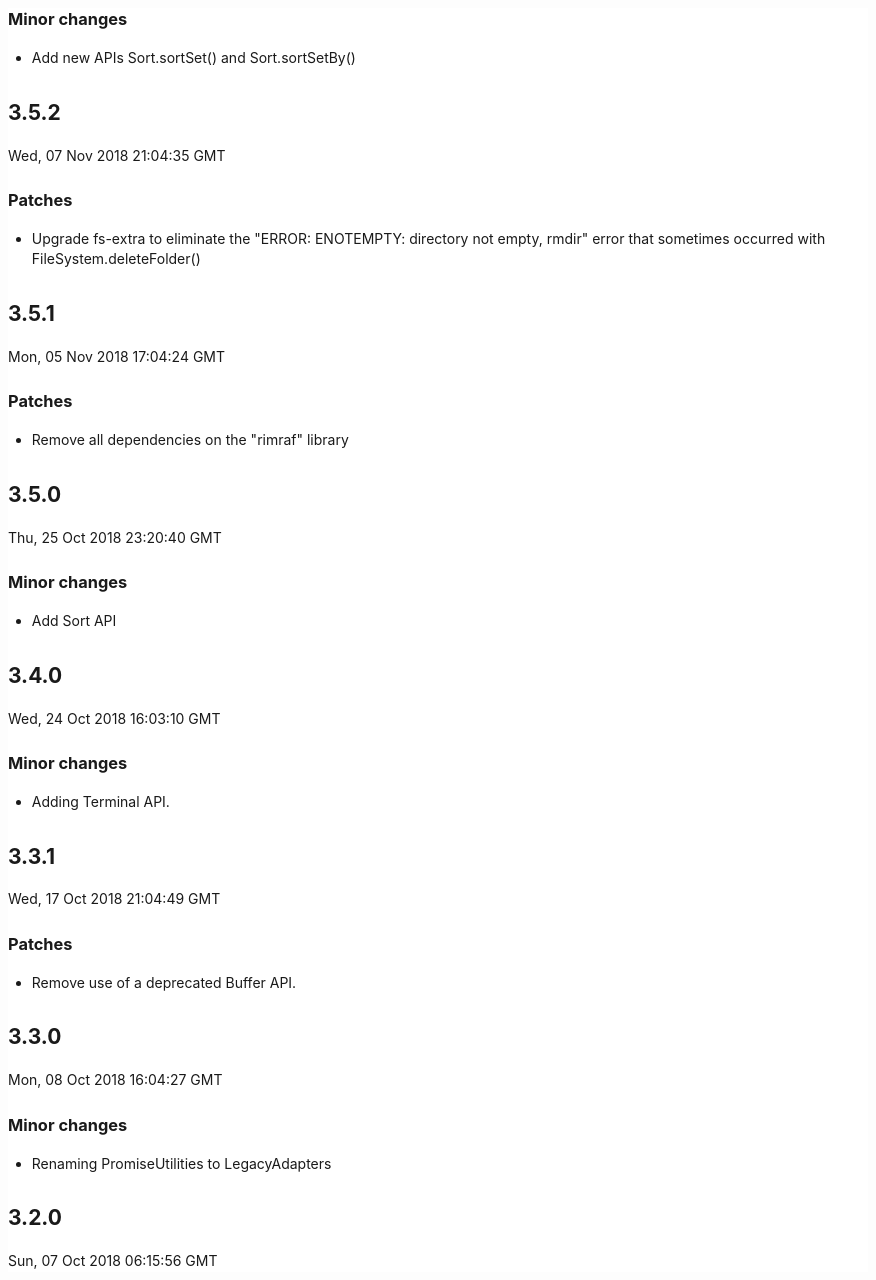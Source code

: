 ### Minor changes

- Add new APIs Sort.sortSet() and Sort.sortSetBy()

## 3.5.2
Wed, 07 Nov 2018 21:04:35 GMT

### Patches

- Upgrade fs-extra to eliminate the "ERROR: ENOTEMPTY: directory not empty, rmdir" error that sometimes occurred with FileSystem.deleteFolder()

## 3.5.1
Mon, 05 Nov 2018 17:04:24 GMT

### Patches

- Remove all dependencies on the "rimraf" library

## 3.5.0
Thu, 25 Oct 2018 23:20:40 GMT

### Minor changes

- Add Sort API

## 3.4.0
Wed, 24 Oct 2018 16:03:10 GMT

### Minor changes

- Adding Terminal API.

## 3.3.1
Wed, 17 Oct 2018 21:04:49 GMT

### Patches

- Remove use of a deprecated Buffer API.

## 3.3.0
Mon, 08 Oct 2018 16:04:27 GMT

### Minor changes

- Renaming PromiseUtilities to LegacyAdapters

## 3.2.0
Sun, 07 Oct 2018 06:15:56 GMT
